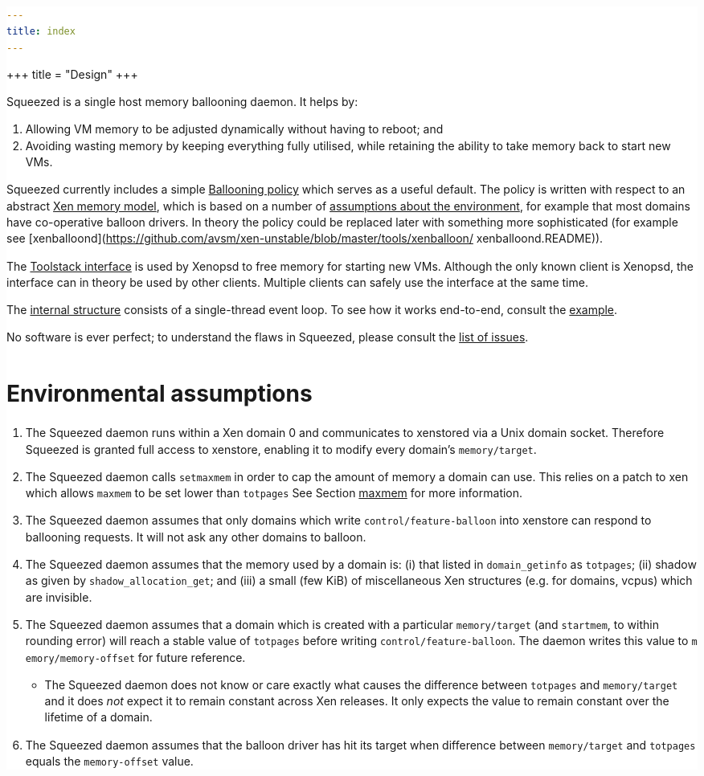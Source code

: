 ```yaml
---
title: index
---
```

\+++ title = "Design" +++

Squeezed is a single host memory ballooning daemon. It helps by:

1. Allowing VM memory to be adjusted dynamically without having to reboot; and
2. Avoiding wasting memory by keeping everything fully utilised, while retaining the ability to take memory back to start new VMs.

Squeezed currently includes a simple [Ballooning policy](#ballooning-policy) which serves as a useful default. The policy is written with respect to an abstract [Xen memory model](#the-memory-model), which is based on a number of [assumptions about the environment](#environmental-assumptions), for example that most domains have co-operative balloon drivers. In theory the policy could be replaced later with something more sophisticated (for example see \[xenballoond\](<https://github.com/avsm/xen-unstable/blob/master/tools/xenballoon/> xenballoond.README)).

The [Toolstack interface](#toolstack-interface) is used by Xenopsd to free memory for starting new VMs. Although the only known client is Xenopsd, the interface can in theory be used by other clients. Multiple clients can safely use the interface at the same time.

The [internal structure](#the-structure-of-the-daemon) consists of a single-thread event loop. To see how it works end-to-end, consult the [example](#example-operation).

No software is ever perfect; to understand the flaws in Squeezed, please consult the [list of issues](#issues).

# Environmental assumptions

 1. The Squeezed daemon runs within a Xen domain 0 and communicates to xenstored via a Unix domain socket. Therefore Squeezed is granted full access to xenstore, enabling it to modify every domain’s `memory/target`.

 2. The Squeezed daemon calls `setmaxmem` in order to cap the amount of memory a domain can use.  This relies on a patch to xen which allows `maxmem` to be set lower than `totpages` See Section [maxmem](#use-of-maxmem) for more information.

 3. The Squeezed daemon assumes that only domains which write `control/feature-balloon` into xenstore can respond to ballooning requests. It will not ask any other domains to balloon.

 4. The Squeezed daemon assumes that the memory used by a domain is: (i) that listed in `domain_getinfo` as `totpages`; (ii) shadow as given by `shadow_allocation_get`; and (iii) a small (few KiB) of miscellaneous Xen structures (e.g. for domains, vcpus) which are invisible.

 5. The Squeezed daemon assumes that a domain which is created with a particular `memory/target` (and `startmem`, to within rounding error) will reach a stable value of `totpages` before writing `control/feature-balloon`. The daemon writes this value to `memory/memory-offset` for future reference.

    - The Squeezed daemon does not know or care exactly what causes the difference between `totpages` and `memory/target` and it does *not* expect it to remain constant across Xen releases. It only expects the value to remain constant over the lifetime of a domain.

 6. The Squeezed daemon assumes that the balloon driver has hit its target when difference between `memory/target` and `totpages` equals the `memory-offset` value.
